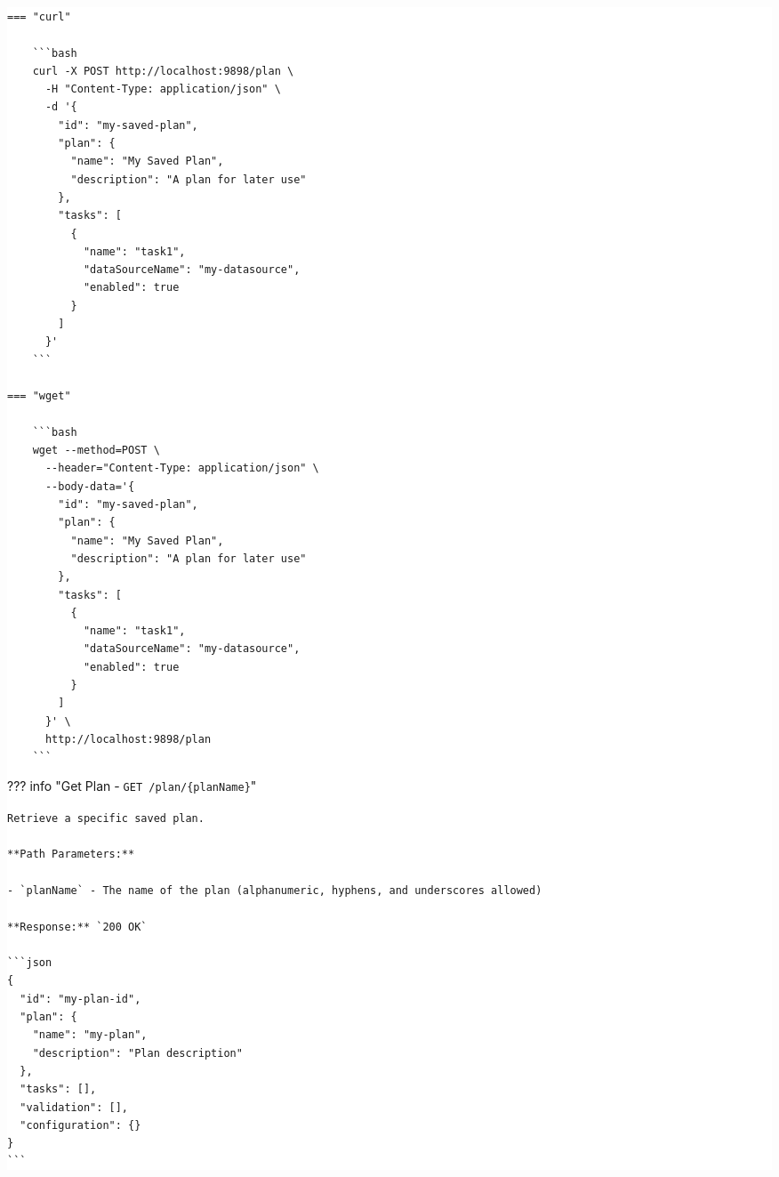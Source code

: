     === "curl"

        ```bash
        curl -X POST http://localhost:9898/plan \
          -H "Content-Type: application/json" \
          -d '{
            "id": "my-saved-plan",
            "plan": {
              "name": "My Saved Plan",
              "description": "A plan for later use"
            },
            "tasks": [
              {
                "name": "task1",
                "dataSourceName": "my-datasource",
                "enabled": true
              }
            ]
          }'
        ```

    === "wget"

        ```bash
        wget --method=POST \
          --header="Content-Type: application/json" \
          --body-data='{
            "id": "my-saved-plan",
            "plan": {
              "name": "My Saved Plan",
              "description": "A plan for later use"
            },
            "tasks": [
              {
                "name": "task1",
                "dataSourceName": "my-datasource",
                "enabled": true
              }
            ]
          }' \
          http://localhost:9898/plan
        ```

??? info "Get Plan - `GET /plan/{planName}`"

    Retrieve a specific saved plan.

    **Path Parameters:**

    - `planName` - The name of the plan (alphanumeric, hyphens, and underscores allowed)

    **Response:** `200 OK`

    ```json
    {
      "id": "my-plan-id",
      "plan": {
        "name": "my-plan",
        "description": "Plan description"
      },
      "tasks": [],
      "validation": [],
      "configuration": {}
    }
    ```
